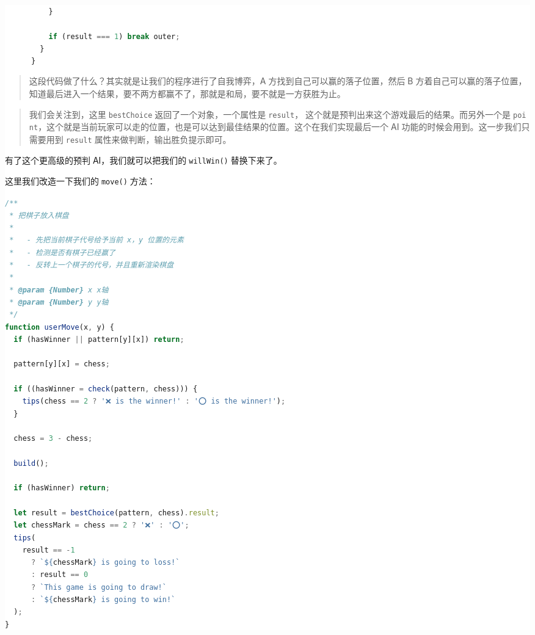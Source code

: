 ```javascript
          }

          if (result === 1) break outer;
        }
      }
```

> 这段代码做了什么？其实就是让我们的程序进行了自我博弈，A 方找到自己可以赢的落子位置，然后 B 方着自己可以赢的落子位置，知道最后进入一个结果，要不两方都赢不了，那就是和局，要不就是一方获胜为止。

> 我们会关注到，这里 `bestChoice` 返回了一个对象，一个属性是 `result`， 这个就是预判出来这个游戏最后的结果。而另外一个是 `point`，这个就是当前玩家可以走的位置，也是可以达到最佳结果的位置。这个在我们实现最后一个 AI 功能的时候会用到。这一步我们只需要用到 `result` 属性来做判断，输出胜负提示即可。

有了这个更高级的预判 AI，我们就可以把我们的 `willWin()` 替换下来了。

这里我们改造一下我们的 `move()` 方法：

```javascript
/**
 * 把棋子放入棋盘
 *
 *   - 先把当前棋子代号给予当前 x，y 位置的元素
 *   - 检测是否有棋子已经赢了
 *   - 反转上一个棋子的代号，并且重新渲染棋盘
 *
 * @param {Number} x x轴
 * @param {Number} y y轴
 */
function userMove(x, y) {
  if (hasWinner || pattern[y][x]) return;

  pattern[y][x] = chess;

  if ((hasWinner = check(pattern, chess))) {
    tips(chess == 2 ? '❌ is the winner!' : '⭕️ is the winner!');
  }

  chess = 3 - chess;

  build();

  if (hasWinner) return;

  let result = bestChoice(pattern, chess).result;
  let chessMark = chess == 2 ? '❌' : '⭕️';
  tips(
    result == -1
      ? `${chessMark} is going to loss!`
      : result == 0
      ? `This game is going to draw!`
      : `${chessMark} is going to win!`
  );
}
```
